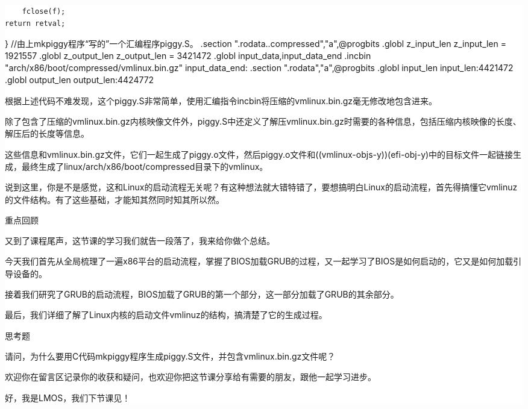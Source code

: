         fclose(f);    
    return retval;
}
//由上mkpiggy程序“写的”一个汇编程序piggy.S。
.section ".rodata..compressed","a",@progbits 
.globl z_input_len
 z_input_len = 1921557 
.globl z_output_len 
z_output_len = 3421472 
.globl input_data,input_data_end
.incbin "arch/x86/boot/compressed/vmlinux.bin.gz" 
input_data_end:
.section ".rodata","a",@progbits
.globl input_len
input_len:4421472
.globl output_len
output_len:4424772


根据上述代码不难发现，这个piggy.S非常简单，使用汇编指令incbin将压缩的vmlinux.bin.gz毫无修改地包含进来。

除了包含了压缩的vmlinux.bin.gz内核映像文件外，piggy.S中还定义了解压vmlinux.bin.gz时需要的各种信息，包括压缩内核映像的长度、解压后的长度等信息。

这些信息和vmlinux.bin.gz文件，它们一起生成了piggy.o文件，然后piggy.o文件和\((vmlinux-objs-y)\)(efi-obj-y)中的目标文件一起链接生成，最终生成了linux/arch/x86/boot/compressed目录下的vmlinux。

说到这里，你是不是感觉，这和Linux的启动流程无关呢？有这种想法就大错特错了，要想搞明白Linux的启动流程，首先得搞懂它vmlinuz的文件结构。有了这些基础，才能知其然同时知其所以然。

重点回顾

又到了课程尾声，这节课的学习我们就告一段落了，我来给你做个总结。

今天我们首先从全局梳理了一遍x86平台的启动流程，掌握了BIOS加载GRUB的过程，又一起学习了BIOS是如何启动的，它又是如何加载引导设备的。

接着我们研究了GRUB的启动流程，BIOS加载了GRUB的第一个部分，这一部分加载了GRUB的其余部分。

最后，我们详细了解了Linux内核的启动文件vmlinuz的结构，搞清楚了它的生成过程。

思考题

请问，为什么要用C代码mkpiggy程序生成piggy.S文件，并包含vmlinux.bin.gz文件呢？

欢迎你在留言区记录你的收获和疑问，也欢迎你把这节课分享给有需要的朋友，跟他一起学习进步。

好，我是LMOS，我们下节课见！

                        
                        
                            